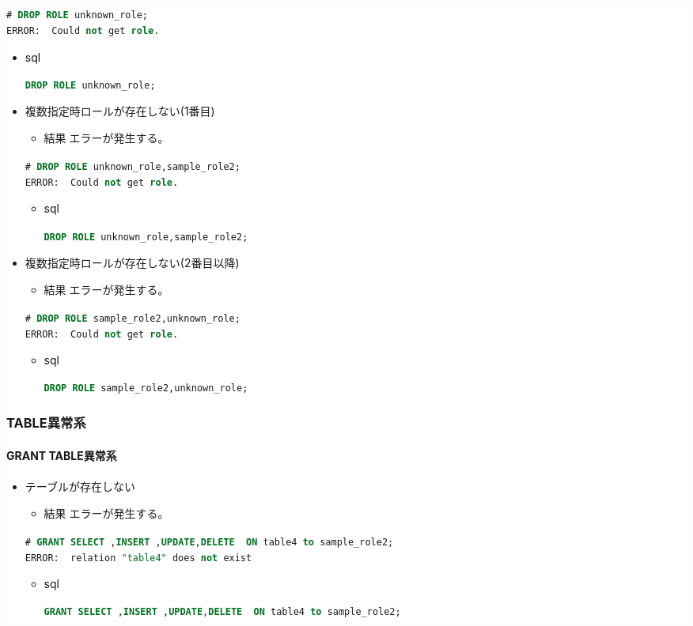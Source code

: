   ```sql
  # DROP ROLE unknown_role;
  ERROR:  Could not get role.
  ```

  - sql

      ```sql
      DROP ROLE unknown_role;
      ```

- 複数指定時ロールが存在しない(1番目)
  - 結果
  エラーが発生する。

  ```sql
  # DROP ROLE unknown_role,sample_role2;
  ERROR:  Could not get role.
  ```

  - sql

      ```sql
      DROP ROLE unknown_role,sample_role2;
      ```

- 複数指定時ロールが存在しない(2番目以降)
  - 結果
  エラーが発生する。

  ```sql
  # DROP ROLE sample_role2,unknown_role;
  ERROR:  Could not get role.
  ```

  - sql

      ```sql
      DROP ROLE sample_role2,unknown_role;
      ```

### TABLE異常系

#### GRANT TABLE異常系

- テーブルが存在しない
  - 結果
  エラーが発生する。

  ```sql
  # GRANT SELECT ,INSERT ,UPDATE,DELETE  ON table4 to sample_role2;
  ERROR:  relation "table4" does not exist
  ```

  - sql

      ```sql
      GRANT SELECT ,INSERT ,UPDATE,DELETE  ON table4 to sample_role2;
      ```
